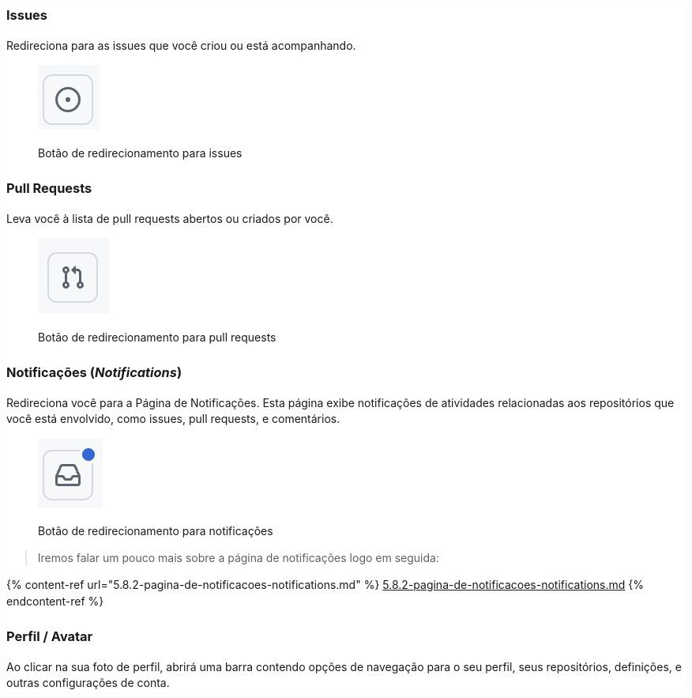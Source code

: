 
### **Issues**

Redireciona para as issues que você criou ou está acompanhando.

<figure><img src="../../.gitbook/assets/image (51).png" alt="Botão de redirecionamento para issues. Ícone de um círculo com um ponto no meio."><figcaption><p>Botão de redirecionamento para issues</p></figcaption></figure>

### **Pull Requests**

Leva você à lista de pull requests abertos ou criados por você.

<figure><img src="../../.gitbook/assets/image (52).png" alt="Botão de redirecionamento para pull requests"><figcaption><p>Botão de redirecionamento para pull requests</p></figcaption></figure>

### **Notificações (**_**Notifications**_**)**

Redireciona você para a Página de Notificações. Esta página exibe notificações de atividades relacionadas aos repositórios que você está envolvido, como issues, pull requests, e comentários.

<figure><img src="../../.gitbook/assets/image (53).png" alt="Botão de redirecionamento para notificações"><figcaption><p>Botão de redirecionamento para notificações</p></figcaption></figure>

> Iremos falar um pouco mais sobre a página de notificações logo em seguida:

{% content-ref url="5.8.2-pagina-de-notificacoes-notifications.md" %}
[5.8.2-pagina-de-notificacoes-notifications.md](5.8.2-pagina-de-notificacoes-notifications.md)
{% endcontent-ref %}

### **Perfil / Avatar**

Ao clicar na sua foto de perfil, abrirá uma barra contendo opções de navegação para o seu perfil, seus repositórios, definições, e outras configurações de conta.
